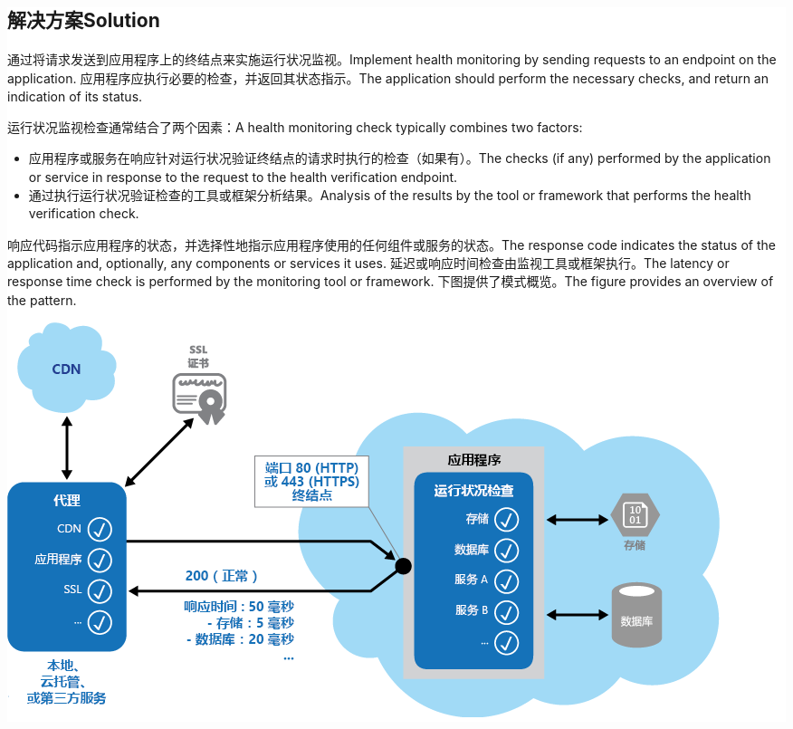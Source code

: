 ## <a name="solution"></a><span data-ttu-id="b74c4-114">解决方案</span><span class="sxs-lookup"><span data-stu-id="b74c4-114">Solution</span></span>

<span data-ttu-id="b74c4-115">通过将请求发送到应用程序上的终结点来实施运行状况监视。</span><span class="sxs-lookup"><span data-stu-id="b74c4-115">Implement health monitoring by sending requests to an endpoint on the application.</span></span> <span data-ttu-id="b74c4-116">应用程序应执行必要的检查，并返回其状态指示。</span><span class="sxs-lookup"><span data-stu-id="b74c4-116">The application should perform the necessary checks, and return an indication of its status.</span></span>

<span data-ttu-id="b74c4-117">运行状况监视检查通常结合了两个因素：</span><span class="sxs-lookup"><span data-stu-id="b74c4-117">A health monitoring check typically combines two factors:</span></span>

- <span data-ttu-id="b74c4-118">应用程序或服务在响应针对运行状况验证终结点的请求时执行的检查（如果有）。</span><span class="sxs-lookup"><span data-stu-id="b74c4-118">The checks (if any) performed by the application or service in response to the request to the health verification endpoint.</span></span>
- <span data-ttu-id="b74c4-119">通过执行运行状况验证检查的工具或框架分析结果。</span><span class="sxs-lookup"><span data-stu-id="b74c4-119">Analysis of the results by the tool or framework that performs the health verification check.</span></span>

<span data-ttu-id="b74c4-120">响应代码指示应用程序的状态，并选择性地指示应用程序使用的任何组件或服务的状态。</span><span class="sxs-lookup"><span data-stu-id="b74c4-120">The response code indicates the status of the application and, optionally, any components or services it uses.</span></span> <span data-ttu-id="b74c4-121">延迟或响应时间检查由监视工具或框架执行。</span><span class="sxs-lookup"><span data-stu-id="b74c4-121">The latency or response time check is performed by the monitoring tool or framework.</span></span> <span data-ttu-id="b74c4-122">下图提供了模式概览。</span><span class="sxs-lookup"><span data-stu-id="b74c4-122">The figure provides an overview of the pattern.</span></span>

![模式概览](./_images/health-endpoint-monitoring-pattern.png)
